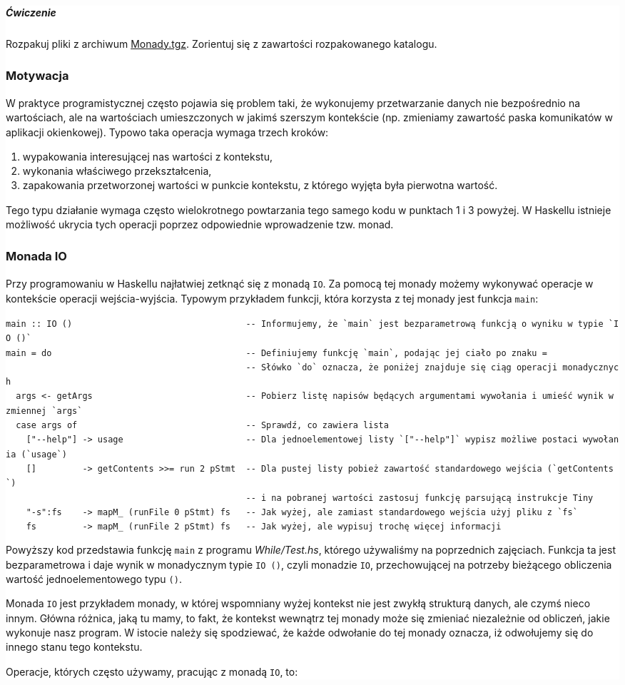 ##### Ćwiczenie

Rozpakuj pliki z archiwum [Monady.tgz](https://moodle.mimuw.edu.pl/mod/resource/view.php?id=162342). Zorientuj się z zawartości rozpakowanego katalogu.

### Motywacja

W praktyce programistycznej często pojawia się problem taki, że wykonujemy przetwarzanie danych nie bezpośrednio na wartościach, ale na wartościach umieszczonych w jakimś szerszym kontekście (np. zmieniamy zawartość paska komunikatów w aplikacji okienkowej). Typowo taka operacja wymaga trzech kroków:

1. wypakowania interesującej nas wartości z kontekstu,
2. wykonania właściwego przekształcenia,
3. zapakowania przetworzonej wartości w punkcie kontekstu, z którego wyjęta była pierwotna wartość.

Tego typu działanie wymaga często wielokrotnego powtarzania tego samego kodu w punktach 1 i 3 powyżej. W Haskellu istnieje możliwość ukrycia tych operacji poprzez odpowiednie wprowadzenie tzw. monad.

### Monada IO

Przy programowaniu w Haskellu najłatwiej zetknąć się z monadą `IO`. Za pomocą tej monady możemy wykonywać operacje w kontekście operacji wejścia-wyjścia. Typowym przykładem funkcji, która korzysta z tej monady jest funkcja `main`:
```
main :: IO ()                                  -- Informujemy, że `main` jest bezparametrową funkcją o wyniku w typie `IO ()`
main = do                                      -- Definiujemy funkcję `main`, podając jej ciało po znaku =
                                               -- Słówko `do` oznacza, że poniżej znajduje się ciąg operacji monadycznych
  args <- getArgs                              -- Pobierz listę napisów będących argumentami wywołania i umieść wynik w zmiennej `args`
  case args of                                 -- Sprawdź, co zawiera lista
    ["--help"] -> usage                        -- Dla jednoelementowej listy `["--help"]` wypisz możliwe postaci wywołania (`usage`)
    []         -> getContents >>= run 2 pStmt  -- Dla pustej listy pobież zawartość standardowego wejścia (`getContents`)
                                               -- i na pobranej wartości zastosuj funkcję parsującą instrukcje Tiny
    "-s":fs    -> mapM_ (runFile 0 pStmt) fs   -- Jak wyżej, ale zamiast standardowego wejścia użyj pliku z `fs`
    fs         -> mapM_ (runFile 2 pStmt) fs   -- Jak wyżej, ale wypisuj trochę więcej informacji
```
Powyższy kod przedstawia funkcję `main` z programu *While/Test.hs*, którego używaliśmy na poprzednich zajęciach. Funkcja ta jest bezparametrowa i daje wynik w monadycznym typie `IO ()`, czyli monadzie `IO`, przechowującej na potrzeby bieżącego obliczenia wartość jednoelementowego typu `()`.

Monada `IO` jest przykładem monady, w której wspomniany wyżej kontekst nie jest zwykłą strukturą danych, ale czymś nieco innym. Główna różnica, jaką tu mamy, to fakt, że kontekst wewnątrz tej monady może się zmieniać niezależnie od obliczeń, jakie wykonuje nasz program. W istocie należy się spodziewać, że każde odwołanie do tej monady oznacza, iż odwołujemy się do innego stanu tego kontekstu.

Operacje, których często używamy, pracując z monadą `IO`, to:
